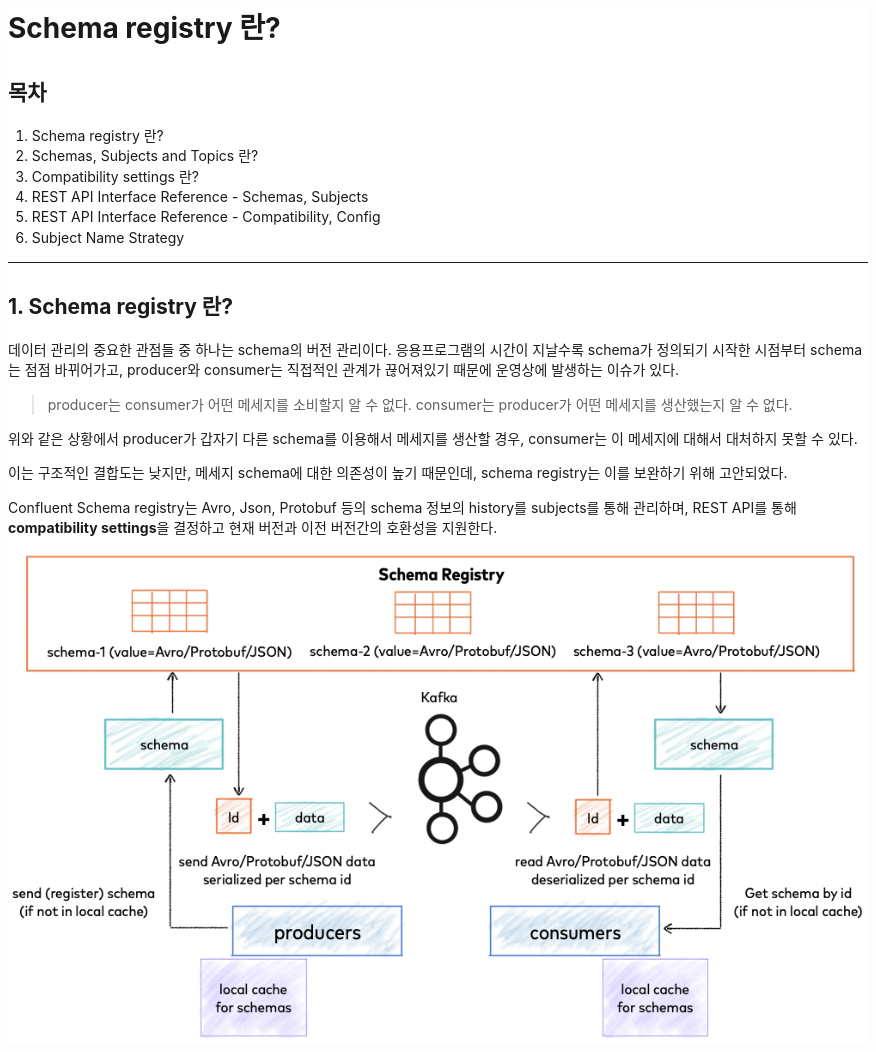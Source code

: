 # Schema registry 란?



## 목차

1. Schema registry 란?
2. Schemas, Subjects and Topics 란?
3. Compatibility settings 란?
4. REST API Interface Reference - Schemas, Subjects
5. REST API Interface Reference - Compatibility, Config
6. Subject Name Strategy

------



## 1. Schema registry 란?

데이터 관리의 중요한 관점들 중 하나는 schema의 버전 관리이다. 응용프로그램의 시간이 지날수록 schema가 정의되기 시작한 시점부터 schema는 점점 바뀌어가고, producer와 consumer는 직접적인 관계가 끊어져있기 때문에 운영상에 발생하는 이슈가 있다.

> producer는 consumer가 어떤 메세지를 소비할지 알 수 없다. 
> consumer는 producer가 어떤 메세지를 생산했는지 알 수 없다.

위와 같은 상황에서 producer가 갑자기 다른 schema를 이용해서 메세지를 생산할 경우, consumer는 이 메세지에 대해서 대처하지 못할 수 있다.

이는 구조적인 결합도는 낮지만, 메세지 schema에 대한 의존성이 높기 때문인데, schema registry는 이를 보완하기 위해 고안되었다.

Confluent Schema registry는 Avro, Json, Protobuf 등의 schema 정보의 history를 subjects를 통해 관리하며, REST API를 통해 **compatibility settings**을 결정하고 현재 버전과 이전 버전간의 호환성을 지원한다.

![schema-registry-and-kafka.png](image/schema-registry-and-kafka.png)
